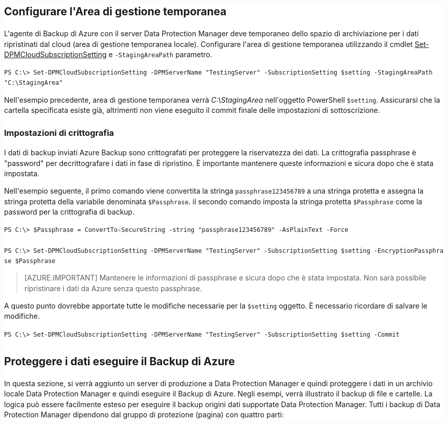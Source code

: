 ## <a name="configuring-the-staging-area"></a>Configurare l'Area di gestione temporanea
L'agente di Backup di Azure con il server Data Protection Manager deve temporaneo dello spazio di archiviazione per i dati ripristinati dal cloud (area di gestione temporanea locale). Configurare l'area di gestione temporanea utilizzando il cmdlet [Set-DPMCloudSubscriptionSetting](https://technet.microsoft.com/library/jj612791) e ```-StagingAreaPath``` parametro.

```
PS C:\> Set-DPMCloudSubscriptionSetting -DPMServerName "TestingServer" -SubscriptionSetting $setting -StagingAreaPath "C:\StagingArea"
```

Nell'esempio precedente, area di gestione temporanea verrà *C:\StagingArea* nell'oggetto PowerShell ```$setting```. Assicurarsi che la cartella specificata esiste già, altrimenti non viene eseguito il commit finale delle impostazioni di sottoscrizione.


### <a name="encryption-settings"></a>Impostazioni di crittografia
I dati di backup inviati Azure Backup sono crittografati per proteggere la riservatezza dei dati. La crittografia passphrase è "password" per decrittografare i dati in fase di ripristino. È importante mantenere queste informazioni e sicura dopo che è stata impostata.

Nell'esempio seguente, il primo comando viene convertita la stringa ```passphrase123456789``` a una stringa protetta e assegna la stringa protetta della variabile denominata ```$Passphrase```. il secondo comando imposta la stringa protetta ```$Passphrase``` come la password per la crittografia di backup.

```
PS C:\> $Passphrase = ConvertTo-SecureString -string "passphrase123456789" -AsPlainText -Force

PS C:\> Set-DPMCloudSubscriptionSetting -DPMServerName "TestingServer" -SubscriptionSetting $setting -EncryptionPassphrase $Passphrase
```

> [AZURE.IMPORTANT] Mantenere le informazioni di passphrase e sicura dopo che è stata impostata. Non sarà possibile ripristinare i dati da Azure senza questo passphrase.

A questo punto dovrebbe apportate tutte le modifiche necessarie per la ```$setting``` oggetto. È necessario ricordare di salvare le modifiche.

```
PS C:\> Set-DPMCloudSubscriptionSetting -DPMServerName "TestingServer" -SubscriptionSetting $setting -Commit
```

## <a name="protect-data-to-azure-backup"></a>Proteggere i dati eseguire il Backup di Azure
In questa sezione, si verrà aggiunto un server di produzione a Data Protection Manager e quindi proteggere i dati in un archivio locale Data Protection Manager e quindi eseguire il Backup di Azure. Negli esempi, verrà illustrato il backup di file e cartelle. La logica può essere facilmente esteso per eseguire il backup origini dati supportate Data Protection Manager. Tutti i backup di Data Protection Manager dipendono dal gruppo di protezione (pagina) con quattro parti:
